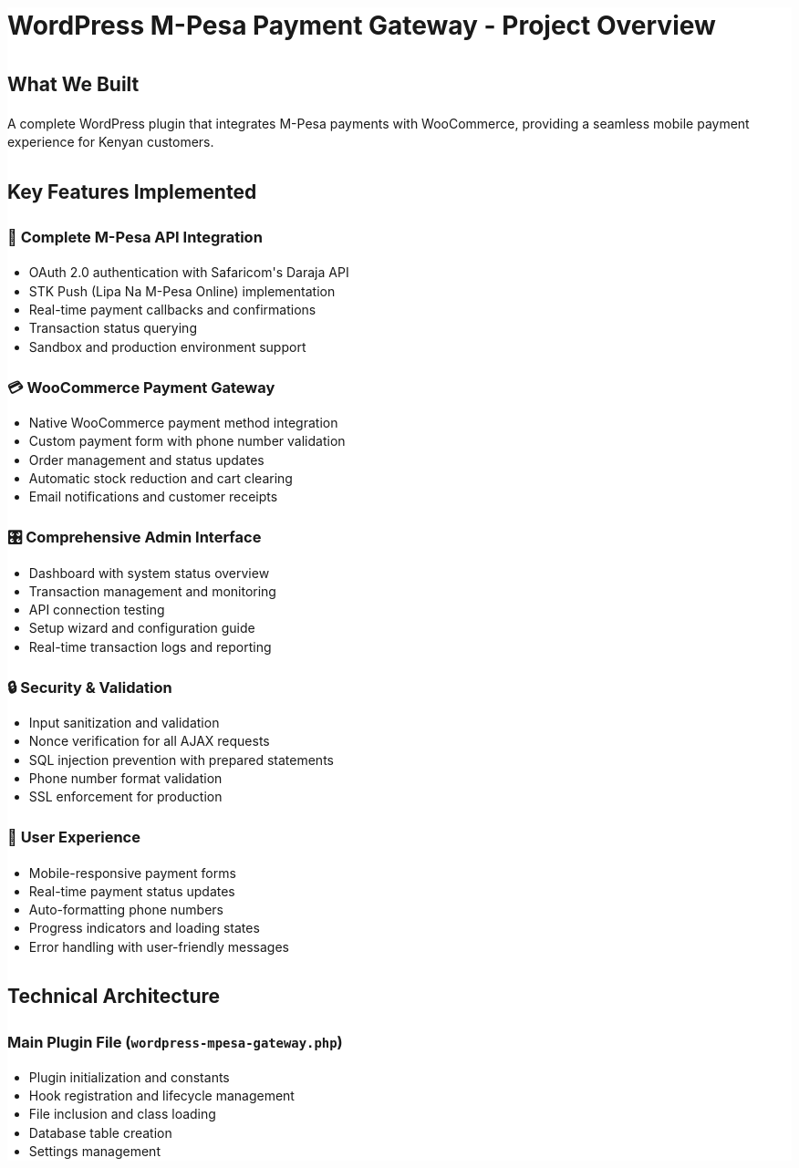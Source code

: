 # WordPress M-Pesa Payment Gateway - Project Overview

## What We Built

A complete WordPress plugin that integrates M-Pesa payments with WooCommerce, providing a seamless mobile payment experience for Kenyan customers.

## Key Features Implemented

### 🔐 **Complete M-Pesa API Integration**
- OAuth 2.0 authentication with Safaricom's Daraja API
- STK Push (Lipa Na M-Pesa Online) implementation
- Real-time payment callbacks and confirmations
- Transaction status querying
- Sandbox and production environment support

### 💳 **WooCommerce Payment Gateway**
- Native WooCommerce payment method integration
- Custom payment form with phone number validation
- Order management and status updates
- Automatic stock reduction and cart clearing
- Email notifications and customer receipts

### 🎛️ **Comprehensive Admin Interface**
- Dashboard with system status overview
- Transaction management and monitoring
- API connection testing
- Setup wizard and configuration guide
- Real-time transaction logs and reporting

### 🔒 **Security & Validation**
- Input sanitization and validation
- Nonce verification for all AJAX requests
- SQL injection prevention with prepared statements
- Phone number format validation
- SSL enforcement for production

### 📱 **User Experience**
- Mobile-responsive payment forms
- Real-time payment status updates
- Auto-formatting phone numbers
- Progress indicators and loading states
- Error handling with user-friendly messages

## Technical Architecture

### **Main Plugin File** (`wordpress-mpesa-gateway.php`)
- Plugin initialization and constants
- Hook registration and lifecycle management
- File inclusion and class loading
- Database table creation
- Settings management
